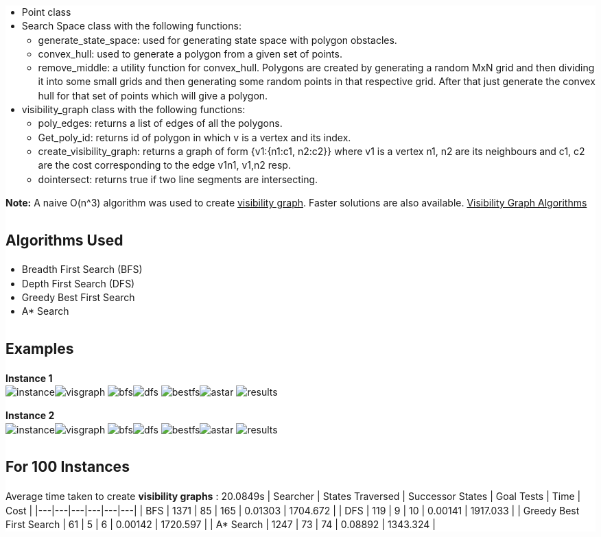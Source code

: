   - Point class
  - Search Space class with the following functions:
    - generate_state_space: used for generating state space with polygon obstacles.
    - convex_hull: used to generate a polygon from a given set of points.
    - remove_middle: a utility function for convex_hull.
  Polygons are created by generating a random MxN grid and then dividing it into some
  small grids and then generating some random points in that respective grid. After that just
  generate the convex hull for that set of points which will give a polygon.
  - visibility_graph class with the following functions:
    - poly_edges: returns a list of edges of all the polygons.
    - Get_poly_id: returns id of polygon in which v is a vertex and its index.
    - create_visibility_graph: returns a graph of form {v1:{n1:c1, n2:c2}} where v1 is
    a vertex n1, n2 are its neighbours and c1, c2 are the cost corresponding to the
    edge v1n1, v1,n2 resp.
    - dointersect: returns true if two line segments are intersecting.
    
**Note:** A naive O(n^3) algorithm was used to create [visibility graph](https://en.wikipedia.org/wiki/Visibility_graph). Faster solutions are also available.
[Visibility Graph Algorithms](https://www.cs.unm.edu/~moore/tr/03-05/Kitzingerthesis.pdf)

## Algorithms Used
- Breadth First Search (BFS)
- Depth First Search (DFS)
- Greedy Best First Search
- A* Search

## Examples
**Instance 1**  
<img src="https://user-images.githubusercontent.com/45178946/95869184-be0a6e00-0d88-11eb-9791-829df07dca84.png" alt="instance" width="450" /><img src="https://user-images.githubusercontent.com/45178946/95869280-d5495b80-0d88-11eb-8f55-baa3e345bf81.png" alt="visgraph" width="450" />
<img src="https://user-images.githubusercontent.com/45178946/95869320-de3a2d00-0d88-11eb-9263-69e5f4e3d531.png" alt="bfs" width="450" /><img src="https://user-images.githubusercontent.com/45178946/95869365-e85c2b80-0d88-11eb-8c07-e7202db8af71.png" alt="dfs" width="450" />
<img src="https://user-images.githubusercontent.com/45178946/95869387-ee520c80-0d88-11eb-929c-6b4ad8e6e8c1.png" alt="bestfs" width="450" /><img src="https://user-images.githubusercontent.com/45178946/95869412-f447ed80-0d88-11eb-8902-b1f1ed4e1c9c.png" alt="astar" width="450" />
<img src="https://user-images.githubusercontent.com/45178946/95869452-fd38bf00-0d88-11eb-89a9-097b56992870.png" alt="results" width="450" />

**Instance 2**  
<img src="https://user-images.githubusercontent.com/45178946/95871528-602b5580-0d8b-11eb-804f-37cab02c8db1.png" alt="instance" width="450" /><img src="https://user-images.githubusercontent.com/45178946/95871553-68839080-0d8b-11eb-8f16-264f29c4379b.png" alt="visgraph" width="450" />
<img src="https://user-images.githubusercontent.com/45178946/95871577-70433500-0d8b-11eb-9680-ad75b56c8da5.png" alt="bfs" width="450" /><img src="https://user-images.githubusercontent.com/45178946/95871594-76d1ac80-0d8b-11eb-8687-ec160ca612d0.png" alt="dfs" width="450" />
<img src="https://user-images.githubusercontent.com/45178946/95871616-7d602400-0d8b-11eb-96d6-1a22f6ff8949.png" alt="bestfs" width="450" /><img src="https://user-images.githubusercontent.com/45178946/95871635-82bd6e80-0d8b-11eb-8d54-61d4d6a4272d.png" alt="astar" width="450" />
<img src="https://user-images.githubusercontent.com/45178946/95871681-8c46d680-0d8b-11eb-8cca-7920fe21eedc.png" alt="results" width="450" />

## For 100 Instances
Average time taken to create **visibility graphs** : 20.0849s
| Searcher | States Traversed | Successor States | Goal Tests | Time | Cost |
|---|---|---|---|---|---|
| BFS | 1371 | 85 | 165 | 0.01303 | 1704.672 |
| DFS | 119 | 9 | 10 | 0.00141 | 1917.033 |
| Greedy Best First Search | 61 | 5 | 6 | 0.00142 | 1720.597 |
| A* Search | 1247 | 73 | 74 | 0.08892 | 1343.324 |
